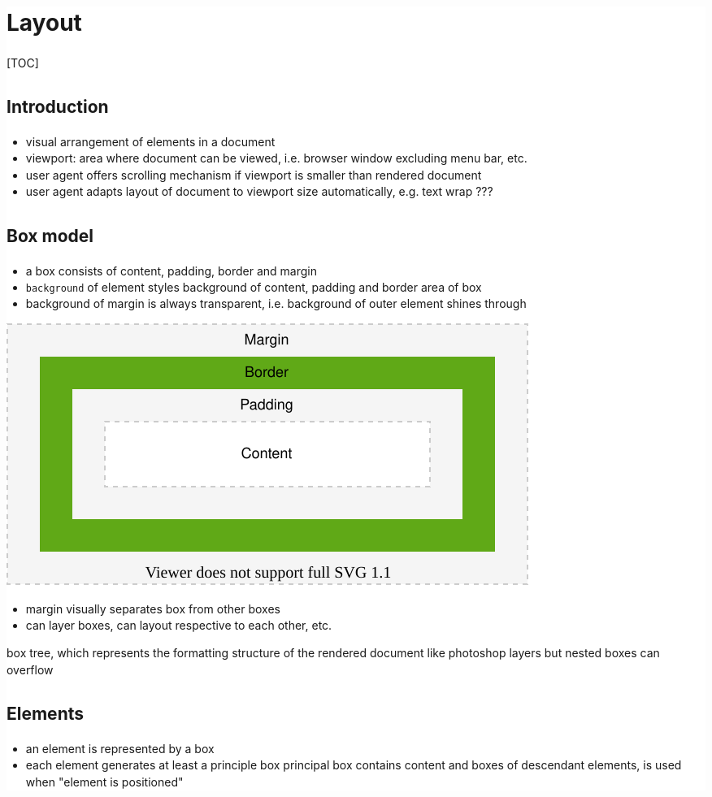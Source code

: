 # Layout

[TOC]





## Introduction

- visual arrangement of elements in a document
- viewport: area where document can be viewed, i.e. browser window excluding menu bar, etc.
- user agent offers scrolling mechanism if viewport is smaller than rendered document
- user agent adapts layout of document to viewport size automatically, e.g. text wrap ???



## Box model

- a box consists of content, padding, border and margin
- `background` of element styles background of content, padding and border area of box
- background of margin is always transparent, i.e. background of outer element shines through

![box](box.svg)

- margin visually separates box from other boxes
- can layer boxes, can layout respective to each other, etc.

box tree, which represents the formatting structure of the rendered document
like photoshop layers
but nested boxes can overflow

## Elements

- an element is represented by a box
- each element generates at least a principle box
principal box contains content and boxes of descendant elements, is used when "element is positioned"
